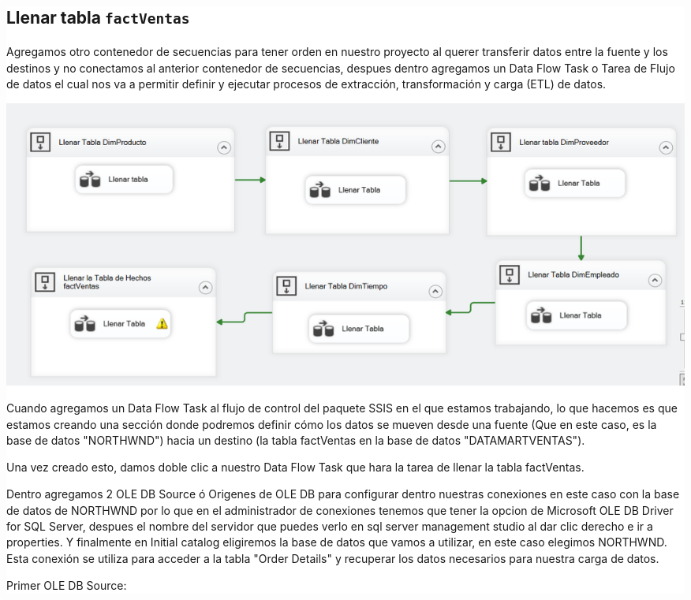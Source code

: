 ## Llenar tabla `factVentas` 

Agregamos otro contenedor de secuencias para tener orden en nuestro proyecto al querer transferir datos entre la fuente y los destinos y no conectamos al anterior contenedor de secuencias, despues dentro agregamos un Data Flow Task o Tarea de Flujo de datos el cual nos va a permitir definir y ejecutar procesos de extracción, transformación y carga (ETL) de datos. 

![alt text](image-88.png)

Cuando agregamos un Data Flow Task al flujo de control del paquete SSIS en el que estamos trabajando, lo que hacemos es que estamos creando una sección donde podremos definir cómo los datos se mueven desde una fuente (Que en este caso, es la base de datos "NORTHWND") hacia un destino (la tabla factVentas en la base de datos "DATAMARTVENTAS").

Una vez creado esto, damos doble clic a nuestro Data Flow Task que hara la tarea de llenar la tabla factVentas.

Dentro agregamos 2 OLE DB Source ó Origenes de OLE DB para configurar dentro nuestras conexiones en este caso con la base de datos de NORTHWND por lo que en el administrador de conexiones tenemos que tener la opcion de Microsoft OLE DB Driver for SQL Server, despues el nombre del servidor que puedes verlo en sql server management studio al dar clic derecho e ir a properties. Y finalmente en Initial catalog eligiremos la base de datos que vamos a utilizar, en este caso elegimos NORTHWND. Esta conexión se utiliza para acceder a la tabla "Order Details" y recuperar los datos necesarios para nuestra carga de datos.

Primer OLE DB Source: